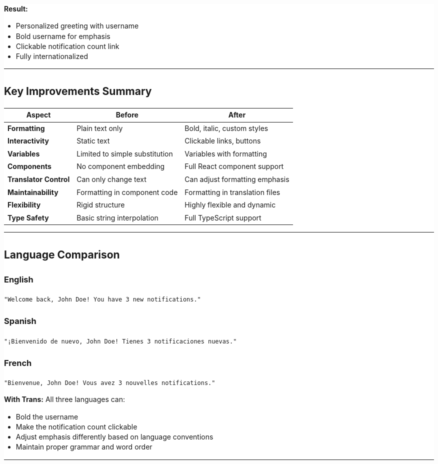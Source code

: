 **Result:**
- Personalized greeting with username
- Bold username for emphasis
- Clickable notification count link
- Fully internationalized

---

## Key Improvements Summary

| Aspect | Before | After |
|--------|--------|-------|
| **Formatting** | Plain text only | Bold, italic, custom styles |
| **Interactivity** | Static text | Clickable links, buttons |
| **Variables** | Limited to simple substitution | Variables with formatting |
| **Components** | No component embedding | Full React component support |
| **Translator Control** | Can only change text | Can adjust formatting emphasis |
| **Maintainability** | Formatting in component code | Formatting in translation files |
| **Flexibility** | Rigid structure | Highly flexible and dynamic |
| **Type Safety** | Basic string interpolation | Full TypeScript support |

---

## Language Comparison

### English
```
"Welcome back, John Doe! You have 3 new notifications."
```

### Spanish
```
"¡Bienvenido de nuevo, John Doe! Tienes 3 notificaciones nuevas."
```

### French
```
"Bienvenue, John Doe! Vous avez 3 nouvelles notifications."
```

**With Trans:** All three languages can:
- Bold the username
- Make the notification count clickable
- Adjust emphasis differently based on language conventions
- Maintain proper grammar and word order

---
